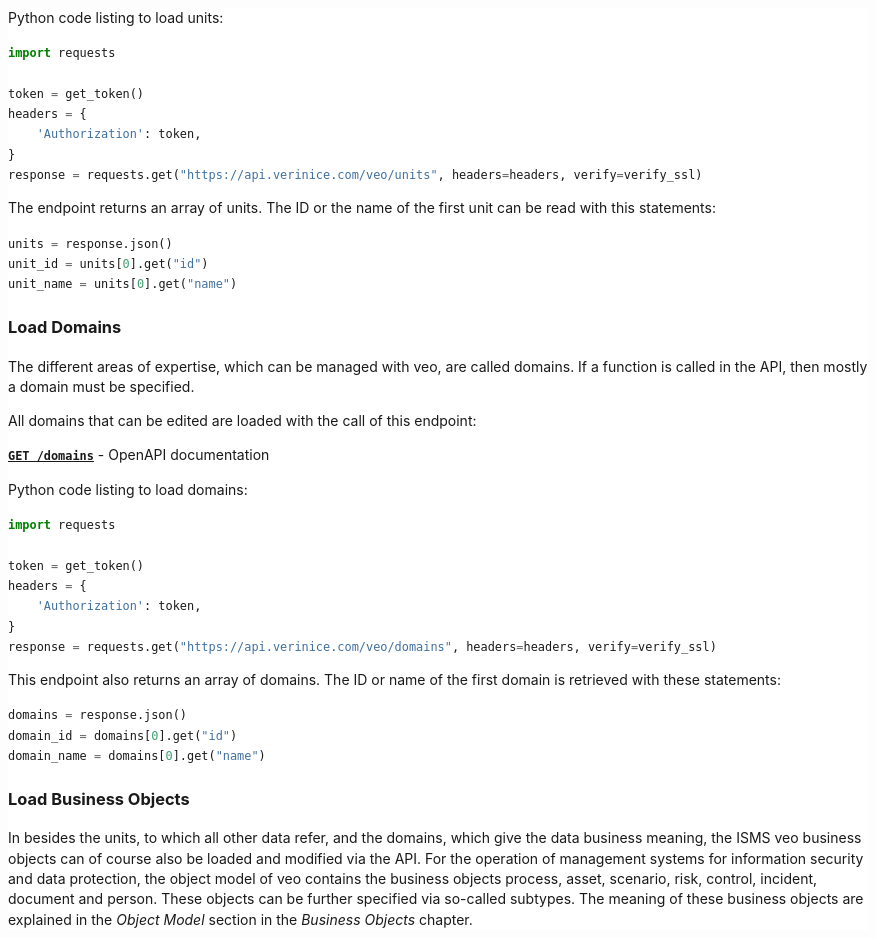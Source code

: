 Python code listing to load units:
```python
import requests

token = get_token()
headers = {
    'Authorization': token,
}
response = requests.get("https://api.verinice.com/veo/units", headers=headers, verify=verify_ssl)
```

The endpoint returns an array of units. The ID or the name of the first unit can be read with this statements:
```python
units = response.json()
unit_id = units[0].get("id")
unit_name = units[0].get("name")
```

### Load Domains

The different areas of expertise, which can be managed with veo, are called domains. If a function is called in the API, then mostly a domain must be specified.

All domains that can be edited are loaded with the call of this endpoint:

**[`GET /domains`](https://api.verinice.com/veo/swagger-ui/index.html?configUrl=/veo/v3/api-docs/swagger-config#/domain-controller/getDomains)** - OpenAPI documentation


Python code listing to load domains:
```python
import requests

token = get_token()
headers = {
    'Authorization': token,
}
response = requests.get("https://api.verinice.com/veo/domains", headers=headers, verify=verify_ssl)
```

This endpoint also returns an array of domains. The ID or name of the first domain is retrieved with these statements:
```python
domains = response.json()
domain_id = domains[0].get("id")
domain_name = domains[0].get("name")
```

### Load Business Objects

In besides the units, to which all other data refer, and the domains, which give the data business meaning, the ISMS veo business  objects can of course also be loaded and modified via the API. For the operation of management systems for information security and data protection, the object model of veo contains the business objects <DocLink to="/object_model/objects#process">process</DocLink>, <DocLink to="/object_model/objects#asset">asset</DocLink>, <DocLink to="/object_model/objects#scenario">scenario</DocLink>, <DocLink to="/object_model/objects#risk">risk</DocLink>, <DocLink to="/object_model/objects#control">control</DocLink>, <DocLink to="/object_model/objects#incident">incident</DocLink>, <DocLink to="/object_model/objects#document">document</DocLink> and <DocLink to="/object_model/objects#person">person</DocLink>. These objects can be further specified via so-called subtypes. The meaning of these business objects are explained in the <DocLink to="/object_model/objects">_Object Model_ section in the _Business Objects_ chapter</DocLink>.

